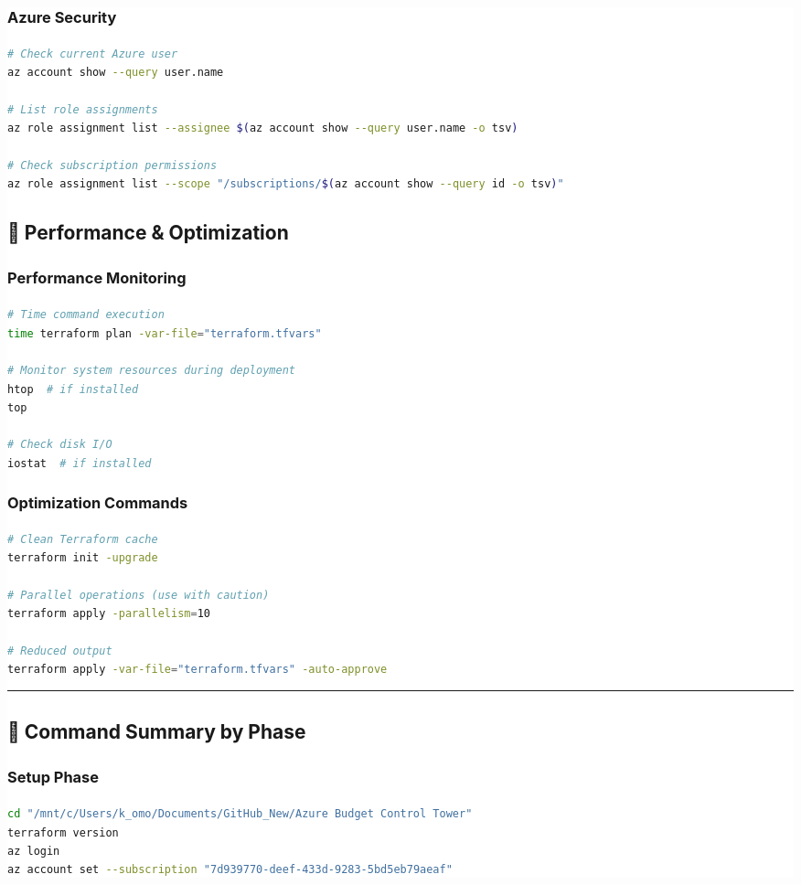 ### **Azure Security**
```bash
# Check current Azure user
az account show --query user.name

# List role assignments
az role assignment list --assignee $(az account show --query user.name -o tsv)

# Check subscription permissions
az role assignment list --scope "/subscriptions/$(az account show --query id -o tsv)"
```

## 🎯 **Performance & Optimization**

### **Performance Monitoring**
```bash
# Time command execution
time terraform plan -var-file="terraform.tfvars"

# Monitor system resources during deployment
htop  # if installed
top

# Check disk I/O
iostat  # if installed
```

### **Optimization Commands**
```bash
# Clean Terraform cache
terraform init -upgrade

# Parallel operations (use with caution)
terraform apply -parallelism=10

# Reduced output
terraform apply -var-file="terraform.tfvars" -auto-approve
```

---

## 📝 **Command Summary by Phase**

### **Setup Phase**
```bash
cd "/mnt/c/Users/k_omo/Documents/GitHub_New/Azure Budget Control Tower"
terraform version
az login
az account set --subscription "7d939770-deef-433d-9283-5bd5eb79aeaf"
```
